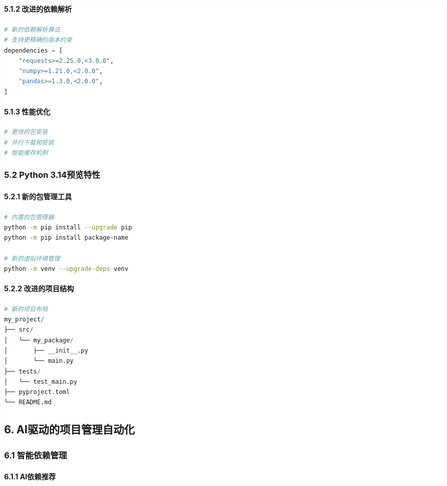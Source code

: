 #### 5.1.2 改进的依赖解析

```python
# 新的依赖解析算法
# 支持更精确的版本约束
dependencies = [
    "requests>=2.25.0,<3.0.0",
    "numpy>=1.21.0,<2.0.0",
    "pandas>=1.3.0,<2.0.0",
]
```

#### 5.1.3 性能优化

```python
# 更快的包安装
# 并行下载和安装
# 智能缓存机制
```

### 5.2 Python 3.14预览特性

#### 5.2.1 新的包管理工具

```bash
# 内置的包管理器
python -m pip install --upgrade pip
python -m pip install package-name

# 新的虚拟环境管理
python -m venv --upgrade-deps venv
```

#### 5.2.2 改进的项目结构

```python
# 新的项目布局
my_project/
├── src/
│   └── my_package/
│       ├── __init__.py
│       └── main.py
├── tests/
│   └── test_main.py
├── pyproject.toml
└── README.md
```

## 6. AI驱动的项目管理自动化

### 6.1 智能依赖管理

#### 6.1.1 AI依赖推荐
